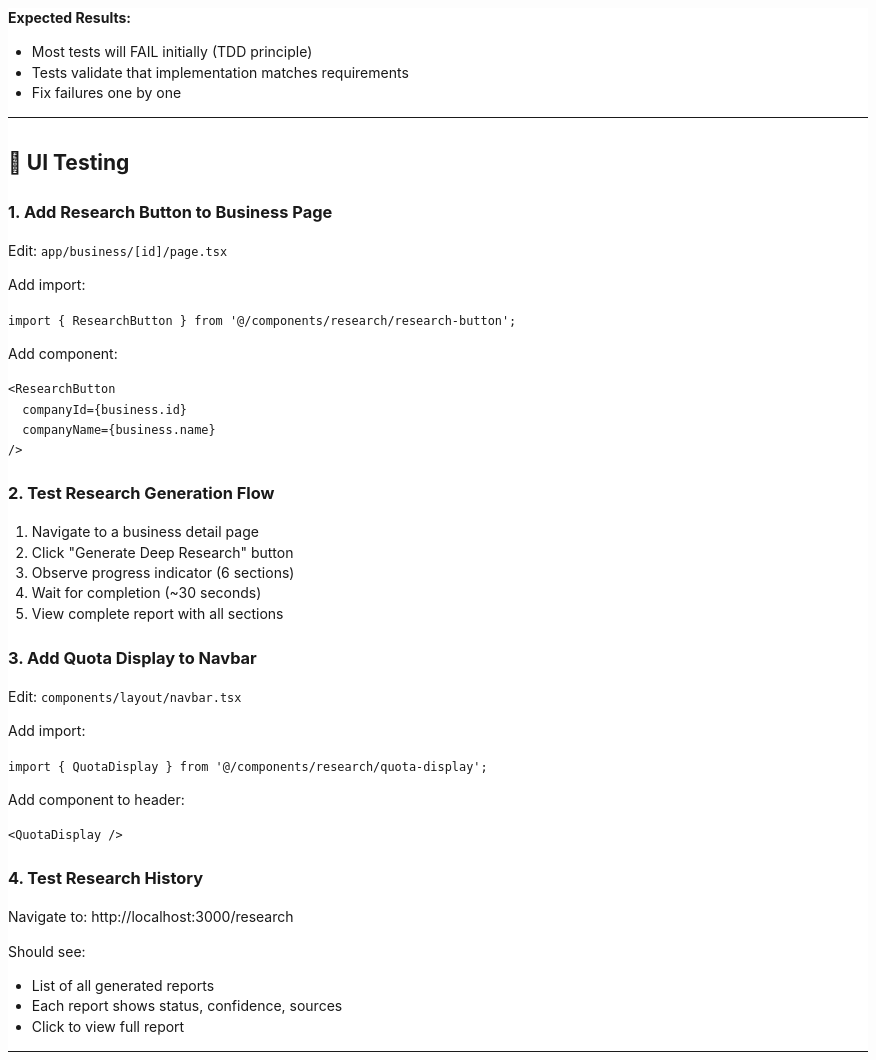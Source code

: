 
**Expected Results:**
- Most tests will FAIL initially (TDD principle)
- Tests validate that implementation matches requirements
- Fix failures one by one

---

## 🎨 UI Testing

### 1. Add Research Button to Business Page

Edit: `app/business/[id]/page.tsx`

Add import:
```tsx
import { ResearchButton } from '@/components/research/research-button';
```

Add component:
```tsx
<ResearchButton
  companyId={business.id}
  companyName={business.name}
/>
```

### 2. Test Research Generation Flow

1. Navigate to a business detail page
2. Click "Generate Deep Research" button
3. Observe progress indicator (6 sections)
4. Wait for completion (~30 seconds)
5. View complete report with all sections

### 3. Add Quota Display to Navbar

Edit: `components/layout/navbar.tsx`

Add import:
```tsx
import { QuotaDisplay } from '@/components/research/quota-display';
```

Add component to header:
```tsx
<QuotaDisplay />
```

### 4. Test Research History

Navigate to: http://localhost:3000/research

Should see:
- List of all generated reports
- Each report shows status, confidence, sources
- Click to view full report

---